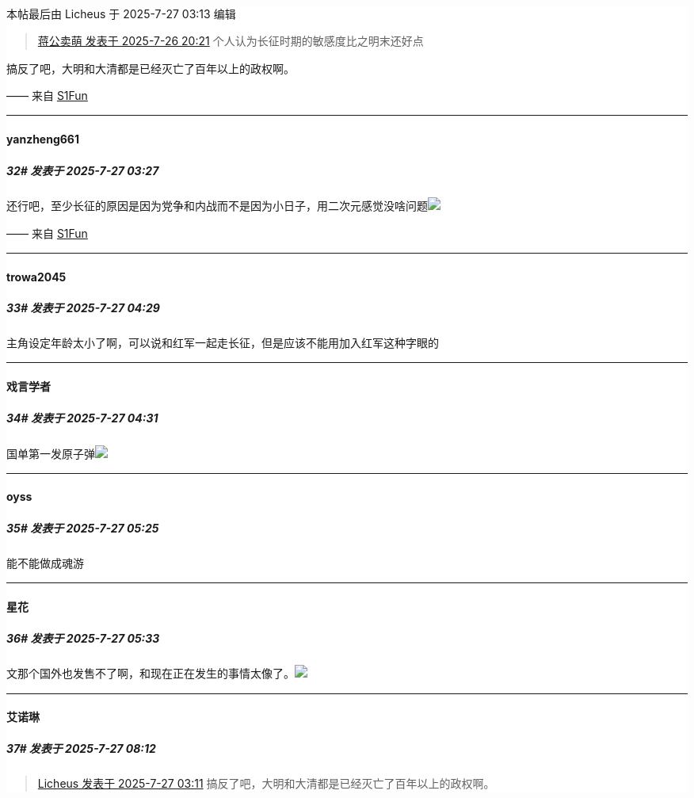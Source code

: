  本帖最后由 Licheus 于 2025-7-27 03:13 编辑 
<blockquote><a href="httphttps://stage1st.com/2b/forum.php?mod=redirect&amp;goto=findpost&amp;pid=68163822&amp;ptid=2257517" target="_blank">蒋公卖萌 发表于 2025-7-26 20:21</a>
个人认为长征时期的敏感度比之明末还好点</blockquote>
搞反了吧，大明和大清都是已经灭亡了百年以上的政权啊。

—— 来自 [S1Fun](https://s1fun.koalcat.com)

*****

####  yanzheng661  
##### 32#       发表于 2025-7-27 03:27

还行吧，至少长征的原因是因为党争和内战而不是因为小日子，用二次元感觉没啥问题<img src="https://static.stage1st.com/image/smiley/face2017/047.png" referrerpolicy="no-referrer">

—— 来自 [S1Fun](https://s1fun.koalcat.com)

*****

####  trowa2045  
##### 33#       发表于 2025-7-27 04:29

主角设定年龄太小了啊，可以说和红军一起走长征，但是应该不能用加入红军这种字眼的

*****

####  戏言学者  
##### 34#       发表于 2025-7-27 04:31

国单第一发原子弹<img src="https://static.stage1st.com/image/smiley/face2017/004.gif" referrerpolicy="no-referrer">

*****

####  oyss  
##### 35#       发表于 2025-7-27 05:25

能不能做成魂游

*****

####  星花  
##### 36#       发表于 2025-7-27 05:33

文那个国外也发售不了啊，和现在正在发生的事情太像了。<img src="https://static.stage1st.com/image/smiley/face2017/066.png" referrerpolicy="no-referrer">

*****

####  艾诺琳  
##### 37#       发表于 2025-7-27 08:12

<blockquote><a href="httphttps://stage1st.com/2b/forum.php?mod=redirect&amp;goto=findpost&amp;pid=68165194&amp;ptid=2257517" target="_blank">Licheus 发表于 2025-7-27 03:11</a>
搞反了吧，大明和大清都是已经灭亡了百年以上的政权啊。
